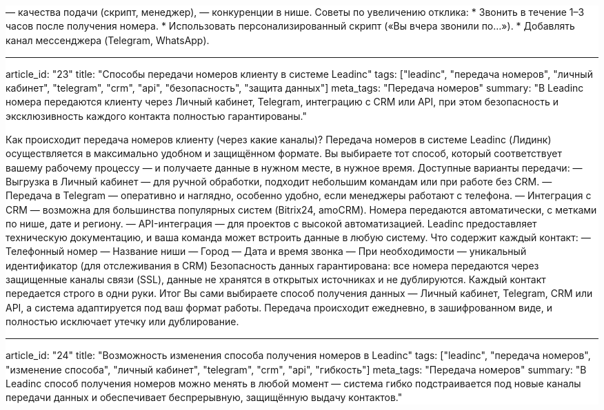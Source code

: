 — качества подачи (скрипт, менеджер),
— конкуренции в нише.
Советы по увеличению отклика:
                  * Звонить в течение 1–3 часов после получения номера.
                  * Использовать персонализированный скрипт («Вы вчера звонили по…»).
                  * Добавлять канал мессенджера (Telegram, WhatsApp).

---

article_id: "23"
title: "Способы передачи номеров клиенту в системе Leadinc"
tags: ["leadinc", "передача номеров", "личный кабинет", "telegram", "crm", "api", "безопасность", "защита данных"]
meta_tags: "Передача номеров"
summary: "В Leadinc номера передаются клиенту через Личный кабинет, Telegram, интеграцию с CRM или API, при этом безопасность и эксклюзивность каждого контакта полностью гарантированы."

Как происходит передача номеров клиенту (через какие каналы)?
Передача номеров в системе Leadinc (Лидинк) осуществляется в максимально удобном и защищённом формате. Вы выбираете тот способ, который соответствует вашему рабочему процессу — и получаете данные в нужном месте, в нужное время.
Доступные варианты передачи:
— Выгрузка в Личный кабинет — для ручной обработки, подходит небольшим командам или при работе без CRM.
— Передача в Telegram — оперативно и наглядно, особенно удобно, если менеджеры работают с телефона.
— Интеграция с CRM — возможна для большинства популярных систем (Bitrix24, amoCRM). Номера передаются автоматически, с метками по нише, дате и региону.
— API-интеграция — для проектов с высокой автоматизацией. Leadinc предоставляет техническую документацию, и ваша команда может встроить данные в любую систему.
Что содержит каждый контакт:
— Телефонный номер
— Название ниши
— Город
— Дата и время звонка
— При необходимости — уникальный идентификатор (для отслеживания в CRM)
Безопасность данных гарантирована:
все номера передаются через защищенные каналы связи (SSL), данные не хранятся в открытых источниках и не дублируются. Каждый контакт передается строго в одни руки.
Итог
Вы сами выбираете способ получения данных — Личный кабинет, Telegram, CRM или API,
а система адаптируется под ваш формат работы.
Передача происходит ежедневно, в зашифрованном виде, и полностью исключает утечку или дублирование.

---

article_id: "24"
title: "Возможность изменения способа получения номеров в Leadinc"
tags: ["leadinc", "передача номеров", "изменение способа", "личный кабинет", "telegram", "crm", "api", "гибкость"]
meta_tags: "Передача номеров"
summary: "В Leadinc способ получения номеров можно менять в любой момент — система гибко подстраивается под новые каналы передачи данных и обеспечивает беспрерывную, защищённую выдачу контактов."
